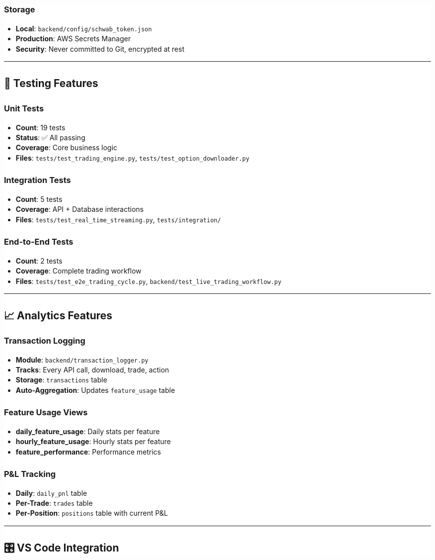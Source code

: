 ### Storage
- **Local**: `backend/config/schwab_token.json`
- **Production**: AWS Secrets Manager
- **Security**: Never committed to Git, encrypted at rest

---

## 🧪 Testing Features

### Unit Tests
- **Count**: 19 tests
- **Status**: ✅ All passing
- **Coverage**: Core business logic
- **Files**: `tests/test_trading_engine.py`, `tests/test_option_downloader.py`

### Integration Tests
- **Count**: 5 tests
- **Coverage**: API + Database interactions
- **Files**: `tests/test_real_time_streaming.py`, `tests/integration/`

### End-to-End Tests
- **Count**: 2 tests
- **Coverage**: Complete trading workflow
- **Files**: `tests/test_e2e_trading_cycle.py`, `backend/test_live_trading_workflow.py`

---

## 📈 Analytics Features

### Transaction Logging
- **Module**: `backend/transaction_logger.py`
- **Tracks**: Every API call, download, trade, action
- **Storage**: `transactions` table
- **Auto-Aggregation**: Updates `feature_usage` table

### Feature Usage Views
- **daily_feature_usage**: Daily stats per feature
- **hourly_feature_usage**: Hourly stats per feature
- **feature_performance**: Performance metrics

### P&L Tracking
- **Daily**: `daily_pnl` table
- **Per-Trade**: `trades` table
- **Per-Position**: `positions` table with current P&L

---

## 🎛️ VS Code Integration
